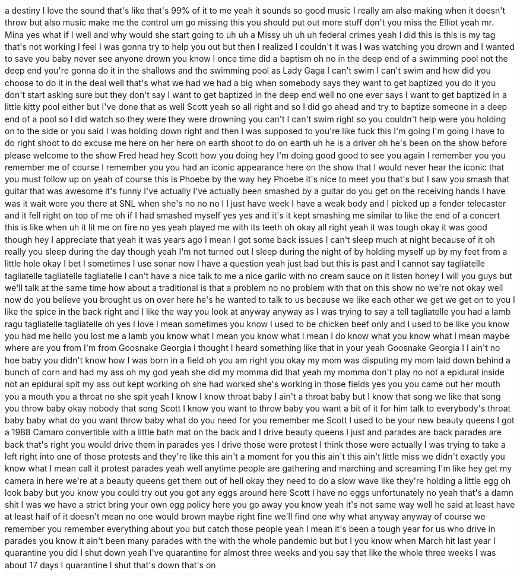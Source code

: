 a destiny I love the sound that's like that's 99% of it to me yeah it sounds so good music I really am also making when it doesn't throw but also music make me the control um go missing this you should put out more stuff don't you miss the Elliot yeah mr. Mina yes what if I well and why would she start going to uh uh a Missy uh uh uh federal crimes yeah I did this is this is my tag that's not working I feel I was gonna try to help you out but then I realized I couldn't it was I was watching you drown and I wanted to save you baby never see anyone drown you know I once time did a baptism oh no in the deep end of a swimming pool not the deep end you're gonna do it in the shallows and the swimming pool as Lady Gaga I can't swim I can't swim and how did you choose to do it in the deal well that's what we had we had a big when somebody says they want to get baptized you do it you don't start asking sure but they don't say I want to get baptized in the deep end well no one ever says I want to get baptized in a little kitty pool either but I've done that as well Scott yeah so all right and so I did go ahead and try to baptize someone in a deep end of a pool so I did watch so they were they were drowning you can't I can't swim right so you couldn't help were you holding on to the side or you said I was holding down right and then I was supposed to you're like fuck this I'm going I'm going I have to do right shoot to do excuse me here on her here on earth shoot to do on earth uh he is a driver oh he's been on the show before please welcome to the show Fred head hey Scott how you doing hey I'm doing good good to see you again I remember you you remember me of course I remember you you had an iconic appearance here on the show that I would never hear the iconic that you must follow up on yeah of course this is Phoebe by the way hey Phoebe it's nice to meet you that's but I saw you smash that guitar that was awesome it's funny I've actually I've actually been smashed by a guitar do you get on the receiving hands I have was it wait were you there at SNL when she's no no no I I just have week I have a weak body and I picked up a fender telecaster and it fell right on top of me oh if I had smashed myself yes yes and it's it kept smashing me similar to like the end of a concert this is like when uh it lit me on fire no yes yeah played me with its teeth oh okay all right yeah it was tough okay it was good though hey I appreciate that yeah it was years ago I mean I got some back issues I can't sleep much at night because of it oh really you sleep during the day though yeah I'm not turned out I sleep during the night of by holding myself up by my feet from a little hole okay I bet I sometimes I use sonar now I have a question yeah just bad but this is past and I cannot say tagliatelle tagliatelle tagliatelle tagliatelle I can't have a nice talk to me a nice garlic with no cream sauce on it listen honey I will you guys but we'll talk at the same time how about a traditional is that a problem no no problem with that on this show no we're not okay well now do you believe you brought us on over here he's he wanted to talk to us because we like each other we get we get on to you I like the spice in the back right and I like the way you look at anyway anyway as I was trying to say a tell tagliatelle you had a lamb ragu tagliatelle tagliatelle oh yes I love I mean sometimes you know I used to be chicken beef only and I used to be like you know you had me hello you lost me a lamb you know what I mean you know what I mean I do know what you know what I mean maybe where are you from I'm from Goosnake Georgia I thought I heard something like that in your yeah Goosnake Georgia I I ain't no hoe baby you didn't know how I was born in a field oh you am right you okay my mom was disputing my mom laid down behind a bunch of corn and had my ass oh my god yeah she did my momma did that yeah my momma don't play no not a epidural inside not an epidural spit my ass out kept working oh she had worked she's working in those fields yes you you came out her mouth you a mouth you a throat no she spit yeah I know I know throat baby I ain't a throat baby but I know that song we like that song you throw baby okay nobody that song Scott I know you want to throw baby you want a bit of it for him talk to everybody's throat baby baby what do you want throw baby what do you need for you remember me Scott I used to be your new beauty queens I got a 1988 Camaro convertible with a little bath mat on the back and I drive beauty queens I just and parades are back parades are back that's right you would drive them in parades yes I drive those were protest I think those were actually I was trying to take a left right into one of those protests and they're like this ain't a moment for you this ain't this ain't little miss we didn't exactly you know what I mean call it protest parades yeah well anytime people are gathering and marching and screaming I'm like hey get my camera in here we're at a beauty queens get them out of hell okay they need to do a slow wave like they're holding a little egg oh look baby but you know you could try out you got any eggs around here Scott I have no eggs unfortunately no yeah that's a damn shit I was we have a strict bring your own egg policy here you go away you know yeah it's not same way well he said at least have at least half of it doesn't mean no one would brown maybe right fine we'll find one why what anyway anyway of course we remember you remember everything about you but catch those people yeah I mean it's been a tough year for us who drive in parades you know it ain't been many parades with the with the whole pandemic but but I you know when March hit last year I quarantine you did I shut down yeah I've quarantine for almost three weeks and you say that like the whole three weeks I was about 17 days I quarantine I shut that's down that's on